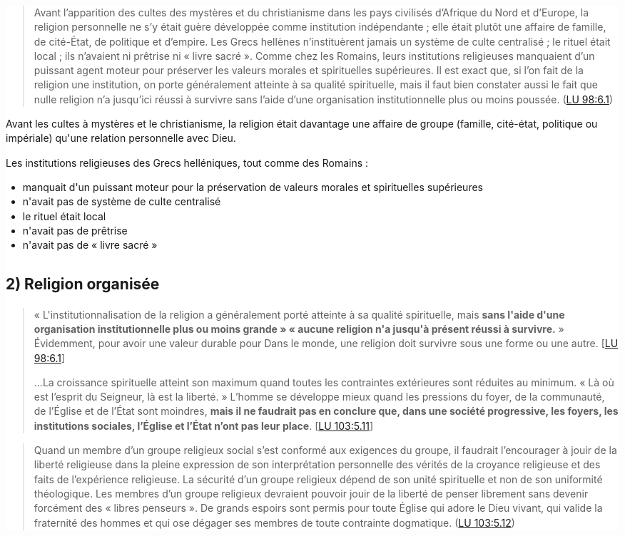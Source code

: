 > Avant l’apparition des cultes des mystères et du christianisme dans les pays civilisés d’Afrique du Nord et d’Europe, la religion personnelle ne s’y était guère développée comme institution indépendante ; elle était plutôt une affaire de famille, de cité-État, de politique et d’empire. Les Grecs hellènes n’instituèrent jamais un système de culte centralisé ; le rituel était local ; ils n’avaient ni prêtrise ni « livre sacré ». Comme chez les Romains, leurs institutions religieuses manquaient d’un puissant agent moteur pour préserver les valeurs morales et spirituelles supérieures. Il est exact que, si l’on fait de la religion une institution, on porte généralement atteinte à sa qualité spirituelle, mais il faut bien constater aussi le fait que nulle religion n’a jusqu’ici réussi à survivre sans l’aide d’une organisation institutionnelle plus ou moins poussée. (<a id="a41_875"></a>[LU 98:6.1](/fr/The_Urantia_Book/98#p6_1))

Avant les cultes à mystères et le christianisme, la religion était davantage une affaire de groupe (famille, cité-état, politique ou impériale) qu'une relation personnelle avec Dieu. 

Les institutions religieuses des Grecs helléniques, tout comme des Romains : 

- manquait d'un puissant moteur pour la préservation de valeurs morales et spirituelles supérieures 
- n'avait pas de système de culte centralisé 
- le rituel était local 
- n'avait pas de prêtrise 
- n'avait pas de « livre sacré »

## 2) Religion organisée

> « L'institutionnalisation de la religion a généralement porté atteinte à sa qualité spirituelle, mais **sans l'aide d'une organisation institutionnelle plus ou moins grande » « aucune religion n'a jusqu'à présent réussi à survivre.** » Évidemment, pour avoir une valeur durable pour Dans le monde, une religion doit survivre sous une forme ou une autre. <a id="a55_356"></a>[[LU 98:6.1](/fr/The_Urantia_Book/98#p6_1)]
> 
> ...La croissance spirituelle atteint son maximum quand toutes les contraintes extérieures sont réduites au minimum. « Là où est l’esprit du Seigneur, là est la liberté. » L’homme se développe mieux quand les pressions du foyer, de la communauté, de l’Église et de l’État sont moindres, **mais il ne faudrait pas en conclure que, dans une société progressive, les foyers, les institutions sociales, l’Église et l’État n’ont pas leur place**. <a id="a57_443"></a>[[LU 103:5.11](/fr/The_Urantia_Book/103#p5_11)] 

> Quand un membre d’un groupe religieux social s’est conformé aux exigences du groupe, il faudrait l’encourager à jouir de la liberté religieuse dans la pleine expression de son interprétation personnelle des vérités de la croyance religieuse et des faits de l’expérience religieuse. La sécurité d’un groupe religieux dépend de son unité spirituelle et non de son uniformité théologique. Les membres d’un groupe religieux devraient pouvoir jouir de la liberté de penser librement sans devenir forcément des « libres penseurs ». De grands espoirs sont permis pour toute Église qui adore le Dieu vivant, qui valide la fraternité des hommes et qui ose dégager ses membres de toute contrainte dogmatique. (<a id="a59_702"></a>[LU 103:5.12](/fr/The_Urantia_Book/103#p5_12))

<figure id="Figure_1" class="image urantiapedia">